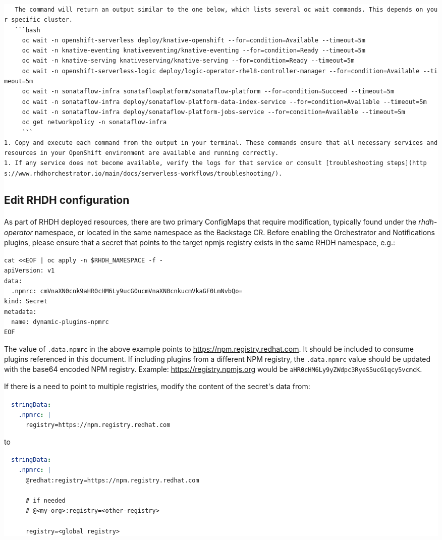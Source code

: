        The command will return an output similar to the one below, which lists several oc wait commands. This depends on your specific cluster.
       ```bash
         oc wait -n openshift-serverless deploy/knative-openshift --for=condition=Available --timeout=5m
         oc wait -n knative-eventing knativeeventing/knative-eventing --for=condition=Ready --timeout=5m
         oc wait -n knative-serving knativeserving/knative-serving --for=condition=Ready --timeout=5m
         oc wait -n openshift-serverless-logic deploy/logic-operator-rhel8-controller-manager --for=condition=Available --timeout=5m
         oc wait -n sonataflow-infra sonataflowplatform/sonataflow-platform --for=condition=Succeed --timeout=5m
         oc wait -n sonataflow-infra deploy/sonataflow-platform-data-index-service --for=condition=Available --timeout=5m
         oc wait -n sonataflow-infra deploy/sonataflow-platform-jobs-service --for=condition=Available --timeout=5m
         oc get networkpolicy -n sonataflow-infra
         ```
    1. Copy and execute each command from the output in your terminal. These commands ensure that all necessary services and resources in your OpenShift environment are available and running correctly.
    1. If any service does not become available, verify the logs for that service or consult [troubleshooting steps](https://www.rhdhorchestrator.io/main/docs/serverless-workflows/troubleshooting/).

## Edit RHDH configuration
As part of RHDH deployed resources, there are two primary ConfigMaps that require modification, typically found under the *rhdh-operator* namespace, or located in the same namespace as the Backstage CR.
Before enabling the Orchestrator and Notifications plugins, please ensure that a secret that points to the target npmjs registry exists in the same RHDH namespace, e.g.:
```
cat <<EOF | oc apply -n $RHDH_NAMESPACE -f -
apiVersion: v1
data:
  .npmrc: cmVnaXN0cnk9aHR0cHM6Ly9ucG0ucmVnaXN0cnkucmVkaGF0LmNvbQo=
kind: Secret
metadata:
  name: dynamic-plugins-npmrc
EOF
```
The value of `.data.npmrc` in the above example points to https://npm.registry.redhat.com. It should be included to consume plugins referenced in this document. If including plugins
from a different NPM registry, the `.data.npmrc` value should be updated with the base64 encoded NPM registry. Example: https://registry.npmjs.org would be `aHR0cHM6Ly9yZWdpc3RyeS5ucG1qcy5vcmcK`.

If there is a need to point to multiple registries, modify the content of the secret's data from:

```yaml
  stringData:
    .npmrc: |
      registry=https://npm.registry.redhat.com
```
to
```yaml
  stringData:
    .npmrc: |
      @redhat:registry=https://npm.registry.redhat.com

      # if needed
      # @<my-org>:registry=<other-registry>

      registry=<global registry>
```
